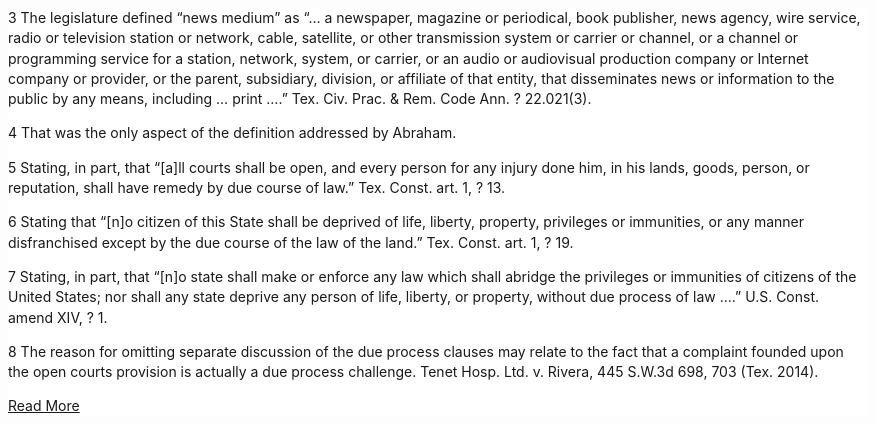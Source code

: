 3 The legislature defined &#8220;news medium&#8221; as &#8220;&#8230; a newspaper, magazine or periodical, book publisher, news agency, wire service, radio or television station or network, cable, satellite, or other transmission system or carrier or channel, or a channel or programming service for a station, network, system, or carrier, or an audio or audiovisual production company or Internet company or provider, or the parent, subsidiary, division, or affiliate of that entity, that disseminates news or information to the public by any means, including &#8230; print &#8230;.&#8221; Tex. Civ. Prac. & Rem. Code Ann. ? 22.021(3).

4 That was the only aspect of the definition addressed by Abraham.

5 Stating, in part, that &#8220;[a]ll courts shall be open, and every person for any injury done him, in his lands, goods, person, or reputation, shall have remedy by due course of law.&#8221; Tex. Const. art. 1, ? 13.

6 Stating that &#8220;[n]o citizen of this State shall be deprived of life, liberty, property, privileges or immunities, or any manner disfranchised except by the due course of the law of the land.&#8221; Tex. Const. art. 1, ? 19.

7 Stating, in part, that &#8220;[n]o state shall make or enforce any law which shall abridge the privileges or immunities of citizens of the United States; nor shall any state deprive any person of life, liberty, or property, without due process of law &#8230;.&#8221; U.S. Const. amend XIV, ? 1.

8 The reason for omitting separate discussion of the due process clauses may relate to the fact that a complaint founded upon the open courts provision is actually a due process challenge. Tenet Hosp. Ltd. v. Rivera, 445 S.W.3d 698, 703 (Tex. 2014).

<a href="http://www.cyberdefamationlawyer.com/cyber-defamation-lawsuit-journalistic/" target="_blank" rel="noopener noreferrer">Read More</a>